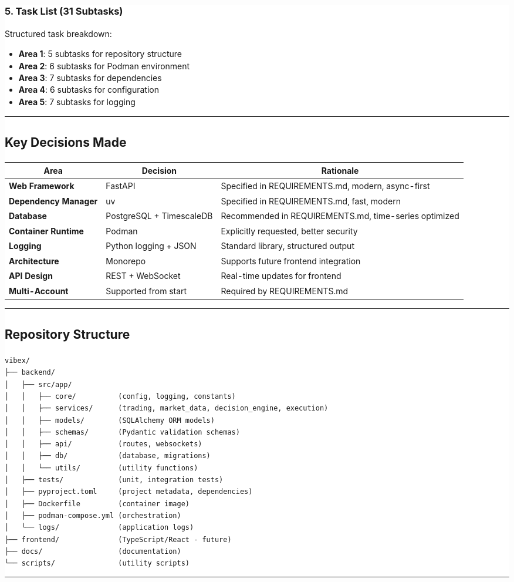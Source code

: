 ### 5. Task List (31 Subtasks)
Structured task breakdown:
- **Area 1**: 5 subtasks for repository structure
- **Area 2**: 6 subtasks for Podman environment
- **Area 3**: 7 subtasks for dependencies
- **Area 4**: 6 subtasks for configuration
- **Area 5**: 7 subtasks for logging

---

## Key Decisions Made

| Area | Decision | Rationale |
|------|----------|-----------|
| **Web Framework** | FastAPI | Specified in REQUIREMENTS.md, modern, async-first |
| **Dependency Manager** | uv | Specified in REQUIREMENTS.md, fast, modern |
| **Database** | PostgreSQL + TimescaleDB | Recommended in REQUIREMENTS.md, time-series optimized |
| **Container Runtime** | Podman | Explicitly requested, better security |
| **Logging** | Python logging + JSON | Standard library, structured output |
| **Architecture** | Monorepo | Supports future frontend integration |
| **API Design** | REST + WebSocket | Real-time updates for frontend |
| **Multi-Account** | Supported from start | Required by REQUIREMENTS.md |

---

## Repository Structure

```
vibex/
├── backend/
│   ├── src/app/
│   │   ├── core/          (config, logging, constants)
│   │   ├── services/      (trading, market_data, decision_engine, execution)
│   │   ├── models/        (SQLAlchemy ORM models)
│   │   ├── schemas/       (Pydantic validation schemas)
│   │   ├── api/           (routes, websockets)
│   │   ├── db/            (database, migrations)
│   │   └── utils/         (utility functions)
│   ├── tests/             (unit, integration tests)
│   ├── pyproject.toml     (project metadata, dependencies)
│   ├── Dockerfile         (container image)
│   ├── podman-compose.yml (orchestration)
│   └── logs/              (application logs)
├── frontend/              (TypeScript/React - future)
├── docs/                  (documentation)
└── scripts/               (utility scripts)
```

---
